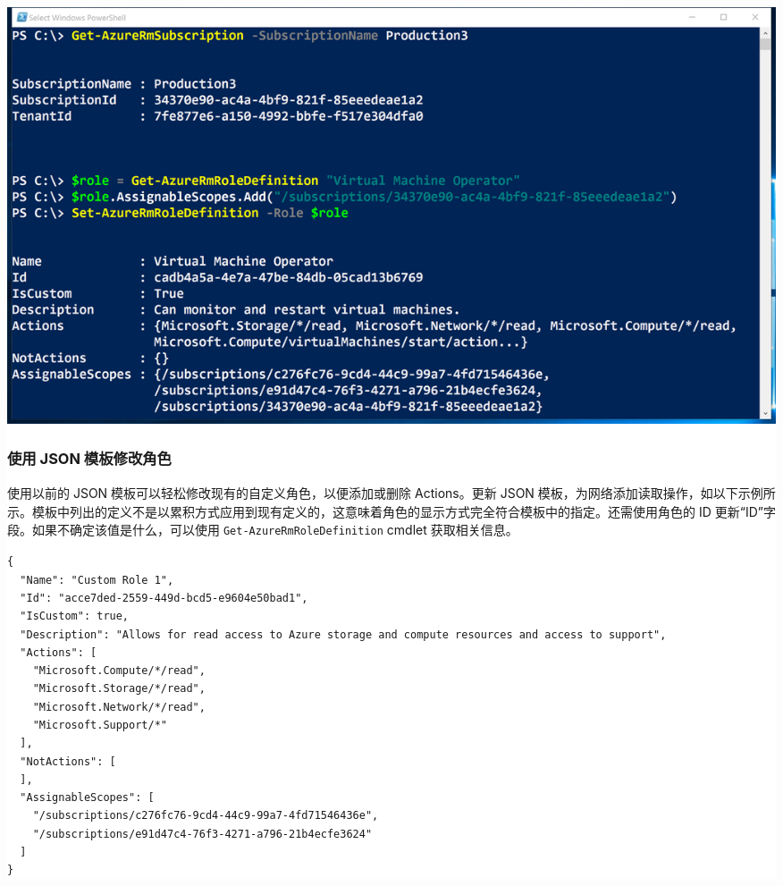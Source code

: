 ![RBAC PowerShell - Set-AzureRmRoleDefinition - 屏幕截图](./media/role-based-access-control-manage-access-powershell/3-set-azurermroledefinition-2.png)  


### 使用 JSON 模板修改角色
使用以前的 JSON 模板可以轻松修改现有的自定义角色，以便添加或删除 Actions。更新 JSON 模板，为网络添加读取操作，如以下示例所示。模板中列出的定义不是以累积方式应用到现有定义的，这意味着角色的显示方式完全符合模板中的指定。还需使用角色的 ID 更新“ID”字段。如果不确定该值是什么，可以使用 `Get-AzureRmRoleDefinition` cmdlet 获取相关信息。


	{
	  "Name": "Custom Role 1",
	  "Id": "acce7ded-2559-449d-bcd5-e9604e50bad1",
	  "IsCustom": true,
	  "Description": "Allows for read access to Azure storage and compute resources and access to support",
	  "Actions": [
	    "Microsoft.Compute/*/read",
	    "Microsoft.Storage/*/read",
	    "Microsoft.Network/*/read",
	    "Microsoft.Support/*"
	  ],
	  "NotActions": [
	  ],
	  "AssignableScopes": [
	    "/subscriptions/c276fc76-9cd4-44c9-99a7-4fd71546436e",
	    "/subscriptions/e91d47c4-76f3-4271-a796-21b4ecfe3624"
	  ]
	}

